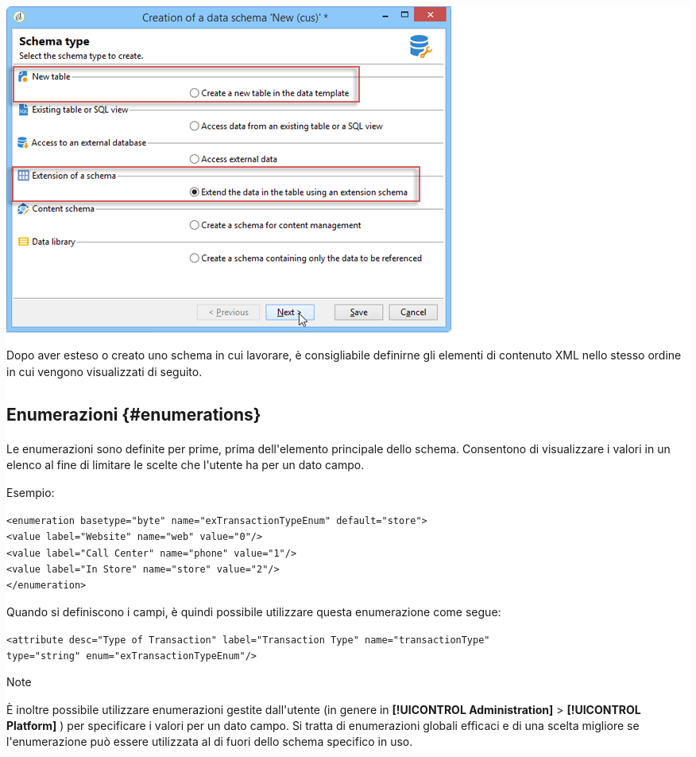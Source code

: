![](assets/schemaextension_getting_started_1.png)

Dopo aver esteso o creato uno schema in cui lavorare, è consigliabile definirne gli elementi di contenuto XML nello stesso ordine in cui vengono visualizzati di seguito.

## Enumerazioni {#enumerations}

Le enumerazioni sono definite per prime, prima dell&#39;elemento principale dello schema. Consentono di visualizzare i valori in un elenco al fine di limitare le scelte che l&#39;utente ha per un dato campo.

Esempio:

```
<enumeration basetype="byte" name="exTransactionTypeEnum" default="store">
<value label="Website" name="web" value="0"/>
<value label="Call Center" name="phone" value="1"/>
<value label="In Store" name="store" value="2"/>
</enumeration>
```

Quando si definiscono i campi, è quindi possibile utilizzare questa enumerazione come segue:

```
<attribute desc="Type of Transaction" label="Transaction Type" name="transactionType" 
type="string" enum="exTransactionTypeEnum"/>
```

>[!NOTE]
>
>È inoltre possibile utilizzare enumerazioni gestite dall&#39;utente (in genere in **[!UICONTROL Administration]** > **[!UICONTROL Platform]** ) per specificare i valori per un dato campo. Si tratta di enumerazioni globali efficaci e di una scelta migliore se l&#39;enumerazione può essere utilizzata al di fuori dello schema specifico in uso.
